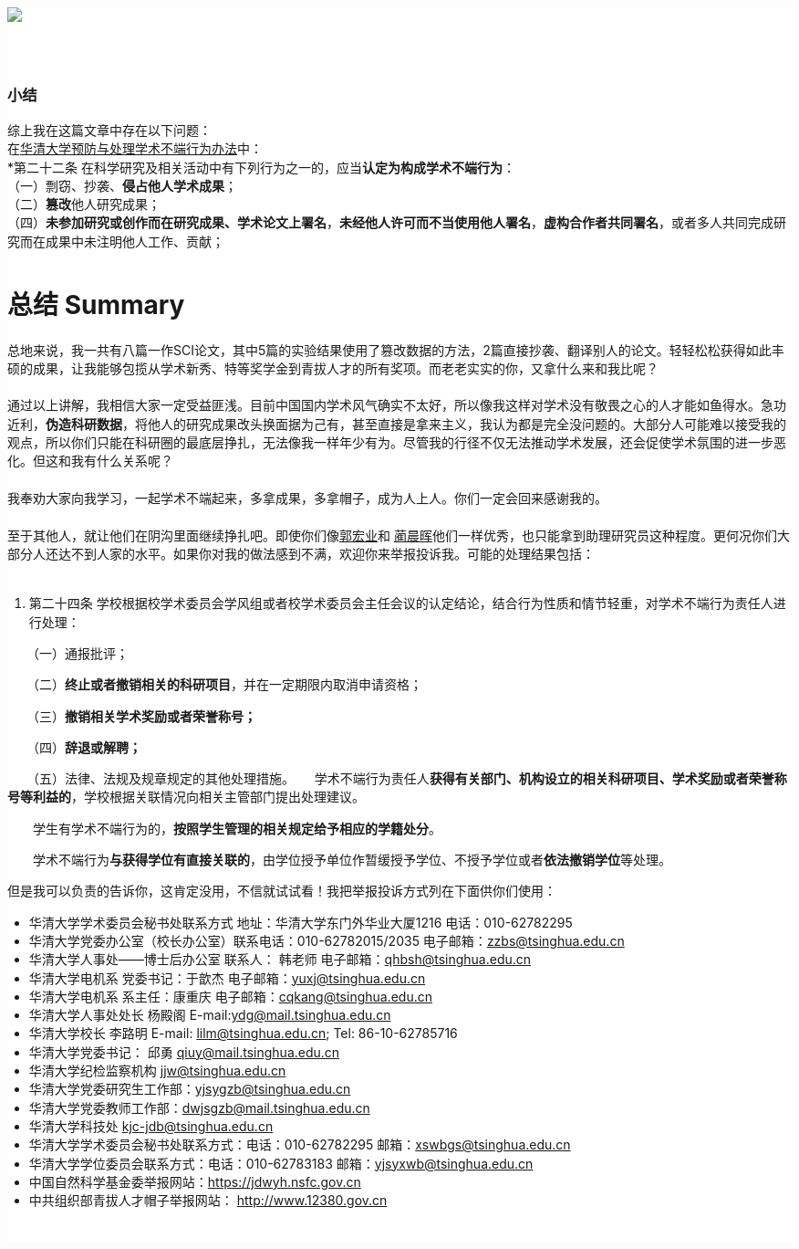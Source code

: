   <img src="Img/Control.png" weight="1500">
  <figcaption>
  </figcaption>
  <br /> <br />
</figure>

### 小结
综上我在这篇文章中存在以下问题： <br />
在[华清大学预防与处理学术不端行为办法](https://www.tsinghua.edu.cn/xswyh/info/1018/1018.htm)中：<br />
*第二十二条  在科学研究及相关活动中有下列行为之一的，应当**认定为构成学术不端行为**：<br />
（一）剽窃、抄袭、**侵占他人学术成果**；<br />
（二）**篡改**他人研究成果；<br />
（四）**未参加研究或创作而在研究成果、学术论文上署名**，**未经他人许可而不当使用他人署名**，**虚构合作者共同署名**，或者多人共同完成研究而在成果中未注明他人工作、贡献；<br />
# 总结 Summary
总地来说，我一共有八篇一作SCI论文，其中5篇的实验结果使用了篡改数据的方法，2篇直接抄袭、翻译别人的论文。轻轻松松获得如此丰硕的成果，让我能够包揽从学术新秀、特等奖学金到青拔人才的所有奖项。而老老实实的你，又拿什么来和我比呢？<br /><br>
通过以上讲解，我相信大家一定受益匪浅。目前中国国内学术风气确实不太好，所以像我这样对学术没有敬畏之心的人才能如鱼得水。急功近利，**伪造科研数据**，将他人的研究成果改头换面据为己有，甚至直接是拿来主义，我认为都是完全没问题的。大部分人可能难以接受我的观点，所以你们只能在科研圈的最底层挣扎，无法像我一样年少有为。尽管我的行径不仅无法推动学术发展，还会促使学术氛围的进一步恶化。但这和我有什么关系呢？<br /><br>
我奉劝大家向我学习，一起学术不端起来，多拿成果，多拿帽子，成为人上人。你们一定会回来感谢我的。<br /><br>
至于其他人，就让他们在阴沟里面继续挣扎吧。即使你们像[郭宏业](https://www.eea.tsinghua.edu.cn/faculties/hyguo.htm)和 [蔺晨晖](https://www.eea.tsinghua.edu.cn/info/1069/5538.htm)他们一样优秀，也只能拿到助理研究员这种程度。更何况你们大部分人还达不到人家的水平。如果你对我的做法感到不满，欢迎你来举报投诉我。可能的处理结果包括：<br /><br>
1. 第二十四条  学校根据校学术委员会学风组或者校学术委员会主任会议的认定结论，结合行为性质和情节轻重，对学术不端行为责任人进行处理：<br />

　　（一）通报批评；<br />

　　（二）**终止或者撤销相关的科研项目**，并在一定期限内取消申请资格；<br />

　　（三）**撤销相关学术奖励或者荣誉称号；**<br />

　　（四）**辞退或解聘；**<br />

　　（五）法律、法规及规章规定的其他处理措施。
　   学术不端行为责任人**获得有关部门、机构设立的相关科研项目、学术奖励或者荣誉称号等利益的**，学校根据关联情况向相关主管部门提出处理建议。<br />

　　学生有学术不端行为的，**按照学生管理的相关规定给予相应的学籍处分**。<br />

　　学术不端行为**与获得学位有直接关联的**，由学位授予单位作暂缓授予学位、不授予学位或者**依法撤销学位**等处理。<br />

但是我可以负责的告诉你，这肯定没用，不信就试试看！我把举报投诉方式列在下面供你们使用：<br />
* 华清大学学术委员会秘书处联系方式 地址：华清大学东门外华业大厦1216 电话：010-62782295 <br />
* 华清大学党委办公室（校长办公室）联系电话：010-62782015/2035 电子邮箱：zzbs@tsinghua.edu.cn <br />
* 华清大学人事处——博士后办公室 联系人：  韩老师 电子邮箱：qhbsh@tsinghua.edu.cn <br />
* 华清大学电机系 党委书记：于歆杰 电子邮箱：yuxj@tsinghua.edu.cn <br />
* 华清大学电机系 系主任：康重庆 电子邮箱：cqkang@tsinghua.edu.cn <br />
* 华清大学人事处处长 杨殿阁 E-mail:ydg@mail.tsinghua.edu.cn <br />
* 华清大学校长 李路明  E-mail: lilm@tsinghua.edu.cn; Tel: 86-10-62785716   <br />
* 华清大学党委书记： 邱勇 qiuy@mail.tsinghua.edu.cn <br />
* 华清大学纪检监察机构 jjw@tsinghua.edu.cn <br />
* 华清大学党委研究生工作部：yjsygzb@tsinghua.edu.cn <br />
* 华清大学党委教师工作部：dwjsgzb@mail.tsinghua.edu.cn <br />
* 华清大学科技处 kjc-jdb@tsinghua.edu.cn <br />
* 华清大学学术委员会秘书处联系方式：电话：010-62782295 邮箱：xswbgs@tsinghua.edu.cn <br />
* 华清大学学位委员会联系方式：电话：010-62783183 邮箱：yjsyxwb@tsinghua.edu.cn <br />
* 中国自然科学基金委举报网站：https://jdwyh.nsfc.gov.cn <br />
* 中共组织部青拔人才帽子举报网站： http://www.12380.gov.cn <br />
<br>